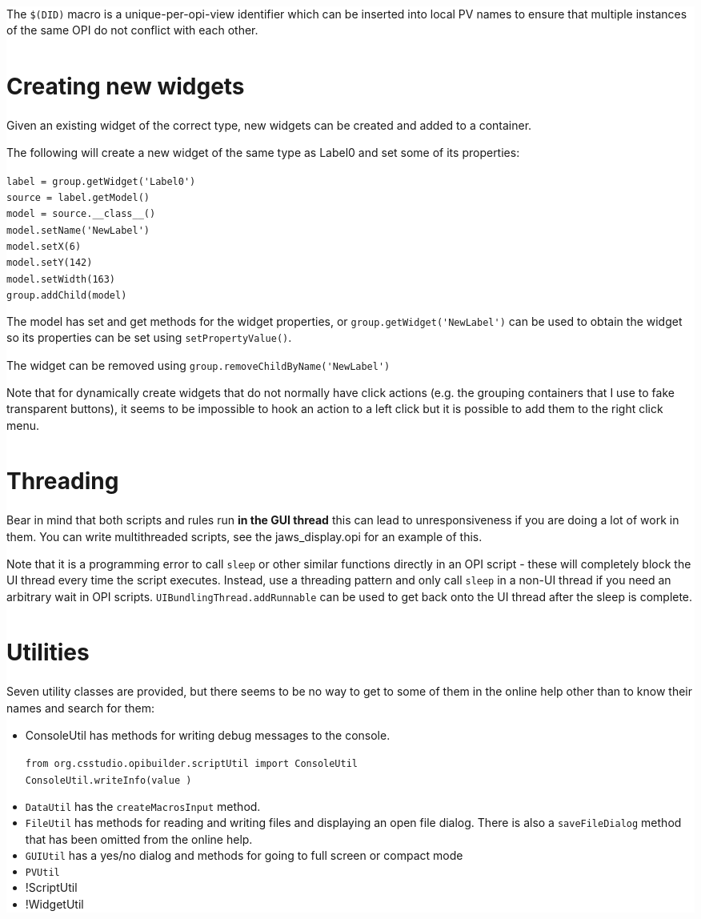 The `$(DID)` macro is a unique-per-opi-view identifier which can be inserted into local PV names to ensure that multiple instances of the same OPI do not conflict with each other.

# Creating new widgets

Given an existing widget of the correct type, new widgets can be created and added to a container. 

The following will create a new widget of the same type as Label0 and set some of its properties:

```
label = group.getWidget('Label0')
source = label.getModel()
model = source.__class__()
model.setName('NewLabel')
model.setX(6)
model.setY(142)
model.setWidth(163)
group.addChild(model)
```

The model has set and get methods for the widget properties, or `group.getWidget('NewLabel')` can be used to obtain the widget so its properties can be set using `setPropertyValue()`.

The widget can be removed using `group.removeChildByName('NewLabel')`

Note that for dynamically create widgets that do not normally have click actions (e.g. the grouping containers that I use to fake transparent buttons), it seems to be impossible to hook an action to a left click but it is possible to add them to the right click menu.

# Threading

Bear in mind that both scripts and rules run **in the GUI thread** this can lead to unresponsiveness if you are doing a lot of work in them. You can write multithreaded scripts, see the jaws_display.opi for an example of this. 

Note that it is a programming error to call `sleep` or other similar functions directly in an OPI script - these will completely block the UI thread every time the script executes. Instead, use a threading pattern and only call `sleep` in a non-UI thread if you need an arbitrary wait in OPI scripts. `UIBundlingThread.addRunnable` can be used to get back onto the UI thread after the sleep is complete.

# Utilities

Seven utility classes are provided, but there seems to be no way to get to some of them in the online help other than to know their names and search for them:

* ConsoleUtil has methods for writing debug messages to the console.
    ```
    from org.csstudio.opibuilder.scriptUtil import ConsoleUtil
    ConsoleUtil.writeInfo(value )
    ```
* `DataUtil` has the `createMacrosInput` method.
* `FileUtil` has methods for reading and writing files and displaying an open file dialog. There is also a `saveFileDialog` method that has been omitted from the online help.
* `GUIUtil` has a yes/no dialog and methods for going to full screen or compact mode
* `PVUtil`
* !ScriptUtil
* !WidgetUtil
